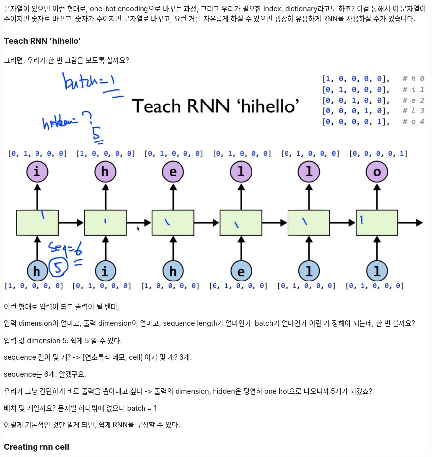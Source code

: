 문자열이 있으면 이런 형태로, one-hot encoding으로 바꾸는 과정, 그리고 우리가 필요한 index, dictionary라고도 하죠? 이걸 통해서 이 문자열이 주어지면 숫자로 바꾸고, 숫자가 주어지면 문자열로 바꾸고, 요런 거를 자유롭게 하실 수 있으면 굉장히 유용하게 RNN을 사용하실 수가 있습니다.





### Teach RNN 'hihello'

그러면, 우리가 한 번 그림을 보도록 할까요?

![43-3](43-3.PNG)

이런 형태로 입력이 되고 출력이 될 텐데,

입력 dimension이 얼마고, 출력 dimension이 얼마고, sequence length가 얼마인가, batch가 얼마인가 이런 거 정해야 되는데, 한 번 볼까요?



입력 값 dimension 5. 쉽게 5 알 수 있다.

sequence 길이 몇 개? -> [연초록색 네모, cell] 이거 몇 개? 6개.

sequence는 6개. 알겠구요,

우리가 그냥 간단하게 바로 출력을 뽑아내고 싶다 -> 출력의 dimension, hidden은 당연히 one hot으로 나오니까 5개가 되겠죠?

배치 몇 개일까요? 문자열 하나밖에 없으니 batch = 1

이렇게 기본적인 것만 알게 되면, 쉽게 RNN을 구성할 수 있다.





### Creating rnn cell
